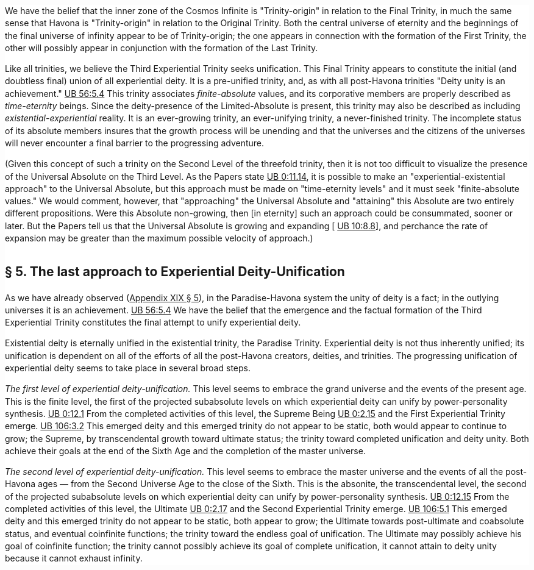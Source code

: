 We have the belief that the inner zone of the Cosmos Infinite is "Trinity-origin" in relation to the Final Trinity, in much the same sense that Havona is "Trinity-origin" in relation to the Original Trinity. Both the central universe of eternity and the beginnings of the final universe of infinity appear to be of Trinity-origin; the one appears in connection with the formation of the First Trinity, the other will possibly appear in conjunction with the formation of the Last Trinity.

Like all trinities, we believe the Third Experiential Trinity seeks unification. This Final Trinity appears to constitute the initial (and doubtless final) union of all experiential deity. It is a pre-unified trinity, and, as with all post-Havona trinities "Deity unity is an achievement." [UB 56:5.4](/en/The_Urantia_Book/56#p5_4) This trinity associates _finite-absolute_ values, and its corporative members are properly described as _time-eternity_ beings. Since the deity-presence of the Limited-Absolute is present, this trinity may also be described as including _existential-experiential_ reality. It is an ever-growing trinity, an ever-unifying trinity, a never-finished trinity. The incomplete status of its absolute members insures that the growth process will be unending and that the universes and the citizens of the universes will never encounter a final barrier to the progressing adventure.

(Given this concept of such a trinity on the Second Level of the threefold trinity, then it is not too difficult to visualize the presence of the Universal Absolute on the Third Level. As the Papers state [UB 0:11.14](/en/The_Urantia_Book/0#p11_14), it is possible to make an "experiential-existential approach" to the Universal Absolute, but this approach must be made on "time-eternity levels" and it must seek "finite-absolute values." We would comment, however, that "approaching" the Universal Absolute and "attaining" this Absolute are two entirely different propositions. Were this Absolute non-growing, then [in eternity] such an approach could be consummated, sooner or later. But the Papers tell us that the Universal Absolute is growing and expanding [ [UB 10:8.8](/en/The_Urantia_Book/10#p8_8)], and perchance the rate of expansion may be greater than the maximum possible velocity of approach.)

## § 5. The last approach to Experiential Deity-Unification

As we have already observed ([Appendix XIX § 5](/en/article/William_S_Sadler_Jr/Study_of_the_Master_Universe/Appendix_19#h-5-the-evolutions-of-experiential-trinities)), in the Paradise-Havona system the unity of deity is a fact; in the outlying universes it is an achievement. [UB 56:5.4](/en/The_Urantia_Book/56#p5_4) We have the belief that the emergence and the factual formation of the Third Experiential Trinity constitutes the final attempt to unify experiential deity.

Existential deity is eternally unified in the existential trinity, the Paradise Trinity. Experiential deity is not thus inherently unified; its unification is dependent on all of the efforts of all the post-Havona creators, deities, and trinities. The progressing unification of experiential deity seems to take place in several broad steps.

_The first level of experiential deity-unification._ This level seems to embrace the grand universe and the events of the present age. This is the finite level, the first of the projected subabsolute levels on which experiential deity can unify by power-personality synthesis. [UB 0:12.1](/en/The_Urantia_Book/0#p12_1) From the completed activities of this level, the Supreme Being [UB 0:2.15](/en/The_Urantia_Book/0#p2_15) and the First Experiential Trinity emerge. [UB 106:3.2](/en/The_Urantia_Book/106#p3_2) This emerged deity and this emerged trinity do not appear to be static, both would appear to continue to grow; the Supreme, by transcendental growth toward ultimate status; the trinity toward completed unification and deity unity. Both achieve their goals at the end of the Sixth Age and the completion of the master universe.

_The second level of experiential deity-unification._ This level seems to embrace the master universe and the events of all the post-Havona ages — from the Second Universe Age to the close of the Sixth. This is the absonite, the transcendental level, the second of the projected subabsolute levels on which experiential deity can unify by power-personality synthesis. [UB 0:12.15](/en/The_Urantia_Book/0#p12_15) From the completed activities of this level, the Ultimate [UB 0:2.17](/en/The_Urantia_Book/0#p2_17) and the Second Experiential Trinity emerge. [UB 106:5.1](/en/The_Urantia_Book/106#p5_1) This emerged deity and this emerged trinity do not appear to be static, both appear to grow; the Ultimate towards post-ultimate and coabsolute status, and eventual coinfinite functions; the trinity toward the endless goal of unification. The Ultimate may possibly achieve his goal of coinfinite function; the trinity cannot possibly achieve its goal of complete unification, it cannot attain to deity unity because it cannot exhaust infinity.
